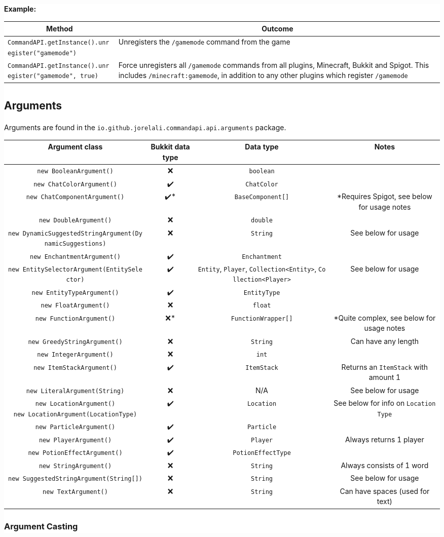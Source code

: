 **Example:**

| Method                                                  | Outcome                                                      |
| ------------------------------------------------------- | ------------------------------------------------------------ |
| `CommandAPI.getInstance().unregister("gamemode")`       | Unregisters the `/gamemode` command from the game            |
| `CommandAPI.getInstance().unregister("gamemode", true)` | Force unregisters all `/gamemode` commands from all plugins, Minecraft, Bukkit and Spigot. This includes `/minecraft:gamemode`, in addition to any other plugins which register `/gamemode` |

## Arguments

Arguments are found in the `io.github.jorelali.commandapi.api.arguments` package.

|                        Argument class                        | Bukkit data type |                          Data type                           |                    Notes                    |
| :----------------------------------------------------------: | :--------------: | :----------------------------------------------------------: | :-----------------------------------------: |
|                   `new BooleanArgument()`                    |        ❌         |                          `boolean`                           |                                             |
|                  `new ChatColorArgument()`                   |        ✔️         |                         `ChatColor`                          |                                             |
|                `new ChatComponentArgument()`                 |        ✔️*        |                      `BaseComponent[]`                       | *Requires Spigot, see below for usage notes |
|                    `new DoubleArgument()`                    |        ❌         |                           `double`                           |                                             |
|   `new DynamicSuggestedStringArgument(DynamicSuggestions)`   |        ❌         |                           `String`                           |             See below for usage             |
|                 `new EnchantmentArgument()`                  |        ✔️         |                        `Enchantment`                         |                                             |
|         `new EntitySelectorArgument(EntitySelector)`         |        ✔️         | `Entity`, `Player`, `Collection<Entity>`, `Collection<Player>` |             See below for usage             |
|                  `new EntityTypeArgument()`                  |        ✔️         |                         `EntityType`                         |                                             |
|                    `new FloatArgument()`                     |        ❌         |                           `float`                            |                                             |
|                   `new FunctionArgument()`                   |        ❌*        |                     `FunctionWrapper[]`                      |  *Quite complex, see below for usage notes  |
|                 `new GreedyStringArgument()`                 |        ❌         |                           `String`                           |             Can have any length             |
|                   `new IntegerArgument()`                    |        ❌         |                            `int`                             |                                             |
|                  `new ItemStackArgument()`                   |        ✔️         |                         `ItemStack`                          |    Returns an `ItemStack` with amount 1     |
|                `new LiteralArgument(String)`                 |        ❌         |                             N/A                              |             See below for usage             |
| `new LocationArgument()`<br />`new LocationArgument(LocationType)` |        ✔️         |                          `Location`                          |    See below for info on `LocationType`     |
|                   `new ParticleArgument()`                   |        ✔️         |                          `Particle`                          |                                             |
|                    `new PlayerArgument()`                    |        ✔️         |                           `Player`                           |           Always returns 1 player           |
|                 `new PotionEffectArgument()`                 |        ✔️         |                      `PotionEffectType`                      |                                             |
|                    `new StringArgument()`                    |        ❌         |                           `String`                           |          Always consists of 1 word          |
|           `new SuggestedStringArgument(String[])`            |        ❌         |                           `String`                           |             See below for usage             |
|                     `new TextArgument()`                     |        ❌         |                           `String`                           |       Can have spaces (used for text)       |

### Argument Casting
